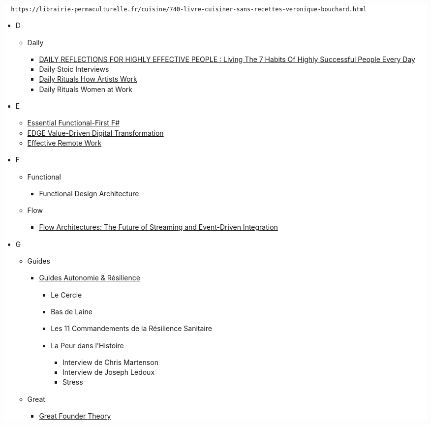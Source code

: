 	  https://librairie-permaculturelle.fr/cuisine/740-livre-cuisiner-sans-recettes-veronique-bouchard.html
	  
- D

	- Daily

		- [DAILY REFLECTIONS FOR HIGHLY EFFECTIVE PEOPLE : Living The 7 Habits Of Highly Successful People Every Day ](file:///C:/data/MyPCM/My%20Anti-Library/DAILY%20REFLECTIONS%20FOR%20HIGHLY%20EFFECTIVE%20PEOPLE%20%20Living%20The%207%20Habits%20Of%20Highly%20Successful%20People%20Every%20Day/DAILY%20REFLECTIONS%20FOR%20HIGHLY%20EFFECTIVE%20PEOPLE%20%20Living%20The%207%20Habits%20Of%20Highly%20Successful%20People%20Every%20Day%20.xmind)
		- Daily Stoic Interviews
		- [Daily Rituals How Artists Work](file:///C:/data/MyPCM/My%20Anti-Library/Daily%20Rituals%20How%20Artists%20Work/Daily%20Rituals%20How%20Artists%20Work.xmind)
		- Daily Rituals Women at Work 

- E

	- [Essential Functional-First F#](file:///C:/data/MyPCM/My%20Anti-Library/Essential%20Functional-First%20F%23/Essential%20Functional-First%20F%23.xmind)
	- [EDGE Value-Driven Digital Transformation](file:///C:/data/MyPCM/My%20Anti-Library/EDGE%20Value-Driven%20Digital%20Transformation/EDGE%20Value-Driven%20Digital%20Transformation.xmind)
	- [Effective Remote Work](file:///C:/data/MyPCM/My%20Anti-Library/Effective%20Remote%20Work/Effective%20Remote%20Work.xmind)

- F

	- Functional

		- [Functional Design Architecture](file:///C:/data/MyPCM/My%20Anti-Library/Functional%20Design%20Architecture/Functional%20Design%20Architecture.xmind)

	- Flow

		- [Flow Architectures: The Future of Streaming and Event-Driven Integration](file:///C:/data/MyPCM/My%20Anti-Library/Flow%20Architectures%20The%20Future%20of%20Streaming%20and%20Event-Driven%20Integration/Flow%20Architectures%20The%20Future%20of%20Streaming%20and%20Event-Driven%20Integration.xmind)

- G

	- Guides

		- [Guides Autonomie & Résilience](file:///C:/data/MyPCM/My%20Anti-Library/Guides%20Autonomie%20&%20R%C3%A9silience)

			- Le Cercle
			- Bas de Laine
			- Les 11 Commandements de la Résilience Sanitaire
			- La Peur dans l'Histoire

				- Interview de Chris Martenson
				- Interview de Joseph Ledoux
				- Stress

	- Great

		- [Great Founder Theory](file:///C:/data/MyPCM/My%20Anti-Library/Great%20Founder%20Theory/Great%20Founder%20Theory.xmind)
